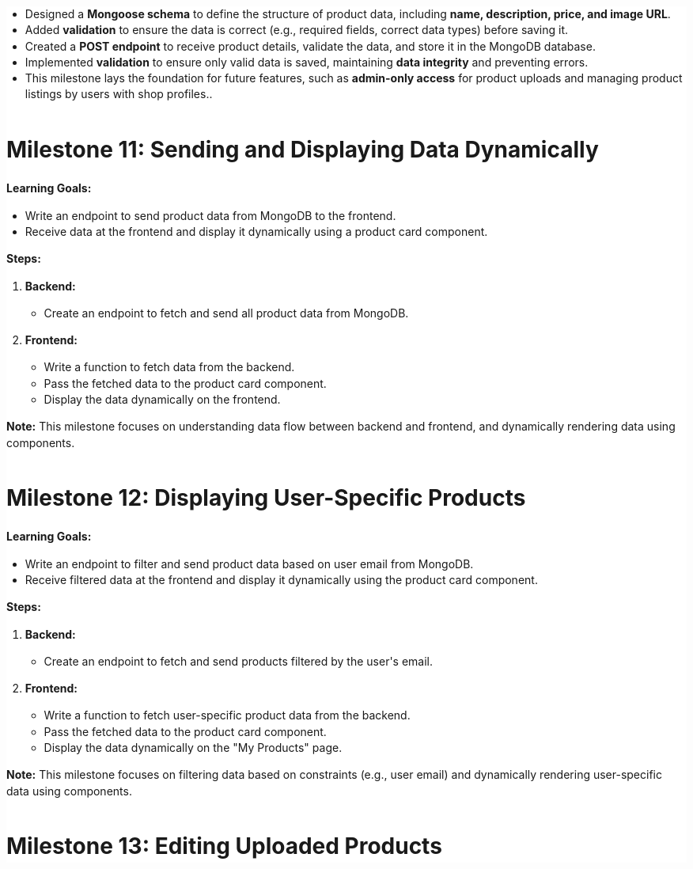 - Designed a **Mongoose schema** to define the structure of product data, including **name, description, price, and image URL**.  
- Added **validation** to ensure the data is correct (e.g., required fields, correct data types) before saving it.  
- Created a **POST endpoint** to receive product details, validate the data, and store it in the MongoDB database.  
- Implemented **validation** to ensure only valid data is saved, maintaining **data integrity** and preventing errors.  
- This milestone lays the foundation for future features, such as **admin-only access** for product uploads and managing product listings by users with shop profiles..


# Milestone 11: Sending and Displaying Data Dynamically 

**Learning Goals:**
- Write an endpoint to send product data from MongoDB to the frontend.
- Receive data at the frontend and display it dynamically using a product card component.

**Steps:**
1. **Backend:**
   - Create an endpoint to fetch and send all product data from MongoDB.

2. **Frontend:**
   - Write a function to fetch data from the backend.
   - Pass the fetched data to the product card component.
   - Display the data dynamically on the frontend.

**Note:** This milestone focuses on understanding data flow between backend and frontend, and dynamically rendering data using components.


# Milestone 12: Displaying User-Specific Products   

**Learning Goals:**  
- Write an endpoint to filter and send product data based on user email from MongoDB.  
- Receive filtered data at the frontend and display it dynamically using the product card component.  

**Steps:**  
1. **Backend:**  
   - Create an endpoint to fetch and send products filtered by the user's email.  

2. **Frontend:**  
   - Write a function to fetch user-specific product data from the backend.  
   - Pass the fetched data to the product card component.  
   - Display the data dynamically on the "My Products" page.  

**Note:** This milestone focuses on filtering data based on constraints (e.g., user email) and dynamically rendering user-specific data using components.


# Milestone 13: Editing Uploaded Products   
